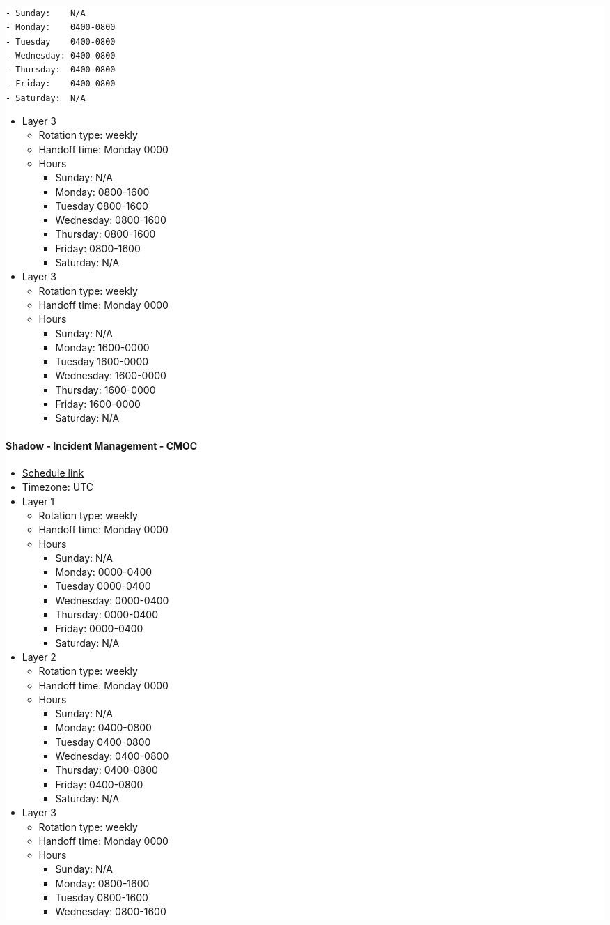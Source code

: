     - Sunday:    N/A
    - Monday:    0400-0800
    - Tuesday    0400-0800
    - Wednesday: 0400-0800
    - Thursday:  0400-0800
    - Friday:    0400-0800
    - Saturday:  N/A
- Layer 3
  - Rotation type: weekly
  - Handoff time: Monday 0000
  - Hours
    - Sunday:    N/A
    - Monday:    0800-1600
    - Tuesday    0800-1600
    - Wednesday: 0800-1600
    - Thursday:  0800-1600
    - Friday:    0800-1600
    - Saturday:  N/A
- Layer 3
  - Rotation type: weekly
  - Handoff time: Monday 0000
  - Hours
    - Sunday:    N/A
    - Monday:    1600-0000
    - Tuesday    1600-0000
    - Wednesday: 1600-0000
    - Thursday:  1600-0000
    - Friday:    1600-0000
    - Saturday:  N/A

#### Shadow - Incident Management - CMOC

- [Schedule link](https://gitlab.pagerduty.com/schedules#P1UHNJP)
- Timezone: UTC
- Layer 1
  - Rotation type: weekly
  - Handoff time: Monday 0000
  - Hours
    - Sunday:    N/A
    - Monday:    0000-0400
    - Tuesday    0000-0400
    - Wednesday: 0000-0400
    - Thursday:  0000-0400
    - Friday:    0000-0400
    - Saturday:  N/A
- Layer 2
  - Rotation type: weekly
  - Handoff time: Monday 0000
  - Hours
    - Sunday:    N/A
    - Monday:    0400-0800
    - Tuesday    0400-0800
    - Wednesday: 0400-0800
    - Thursday:  0400-0800
    - Friday:    0400-0800
    - Saturday:  N/A
- Layer 3
  - Rotation type: weekly
  - Handoff time: Monday 0000
  - Hours
    - Sunday:    N/A
    - Monday:    0800-1600
    - Tuesday    0800-1600
    - Wednesday: 0800-1600